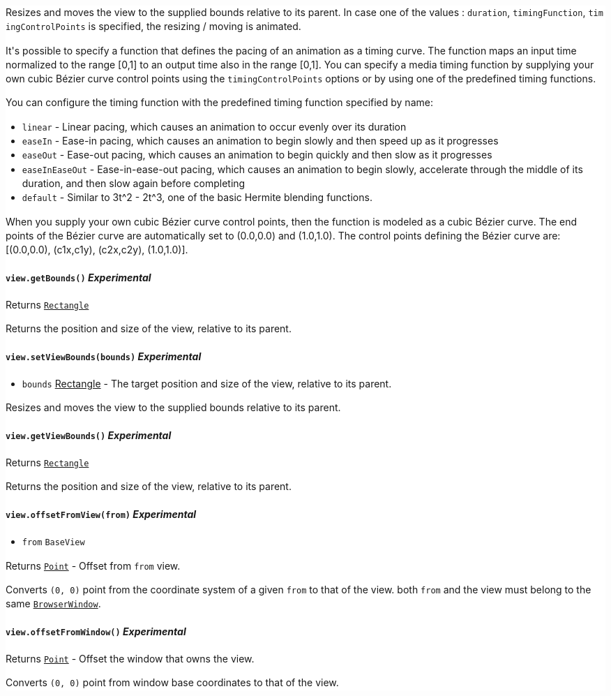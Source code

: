 Resizes and moves the view to the supplied bounds relative to its parent.
In case one of the values : `duration`, `timingFunction`, `timingControlPoints` is specified, the resizing / moving is animated.

It's possible to specify a function that defines the pacing of an animation as a timing curve. 
The function maps an input time normalized to the range [0,1] to an output time also in the range [0,1].
You can specify a media timing function by supplying your own cubic Bézier curve control points using the `timingControlPoints` options or by using one of the predefined timing functions.

You can configure the timing function with the predefined timing function specified by name:
* `linear` - Linear pacing, which causes an animation to occur evenly over its duration
* `easeIn` - Ease-in pacing, which causes an animation to begin slowly and then speed up as it progresses
* `easeOut` - Ease-out pacing, which causes an animation to begin quickly and then slow as it progresses
* `easeInEaseOut` - Ease-in-ease-out pacing, which causes an animation to begin slowly, accelerate through the middle of its duration, and then slow again before completing
* `default` - Similar to 3t^2 - 2t^3, one of the basic Hermite blending functions.

When you supply your own cubic Bézier curve control points, then the function is modeled as a cubic Bézier curve.
The end points of the Bézier curve are automatically set to (0.0,0.0) and (1.0,1.0). The control points defining the Bézier curve are: [(0.0,0.0), (c1x,c1y), (c2x,c2y), (1.0,1.0)].

#### `view.getBounds()` _Experimental_

Returns [`Rectangle`](structures/rectangle.md)

Returns the position and size of the view, relative to its parent.

#### `view.setViewBounds(bounds)` _Experimental_

* `bounds` [Rectangle](structures/rectangle.md) - The target position and size of the view, relative to its parent.

Resizes and moves the view to the supplied bounds relative to its parent.

#### `view.getViewBounds()` _Experimental_

Returns [`Rectangle`](structures/rectangle.md)

Returns the position and size of the view, relative to its parent.

#### `view.offsetFromView(from)` _Experimental_

* `from` `BaseView`

Returns [`Point`](structures/point.md) - Offset from `from` view.

Converts `(0, 0)` point from the coordinate system of a given `from` to that of the view.
both `from` and the view must belong to the same [`BrowserWindow`](browser-window.md).

#### `view.offsetFromWindow()` _Experimental_

Returns [`Point`](structures/point.md) - Offset the window that owns the view.

Converts `(0, 0)` point from window base coordinates to that of the view.
